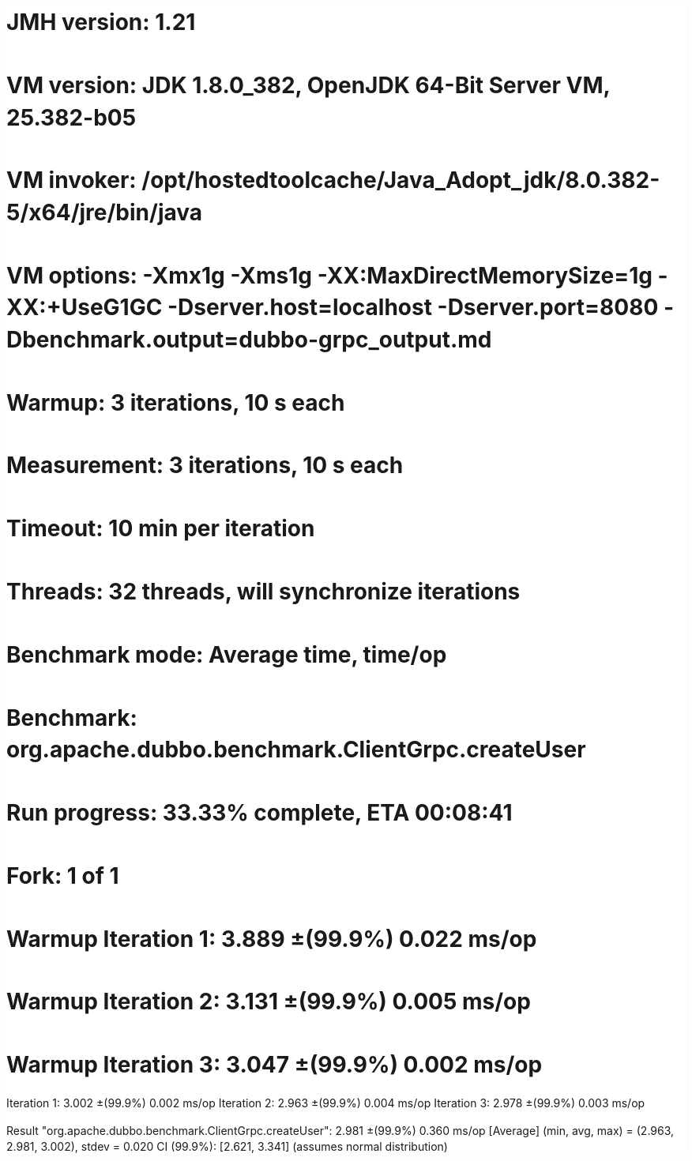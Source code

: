 
# JMH version: 1.21
# VM version: JDK 1.8.0_382, OpenJDK 64-Bit Server VM, 25.382-b05
# VM invoker: /opt/hostedtoolcache/Java_Adopt_jdk/8.0.382-5/x64/jre/bin/java
# VM options: -Xmx1g -Xms1g -XX:MaxDirectMemorySize=1g -XX:+UseG1GC -Dserver.host=localhost -Dserver.port=8080 -Dbenchmark.output=dubbo-grpc_output.md
# Warmup: 3 iterations, 10 s each
# Measurement: 3 iterations, 10 s each
# Timeout: 10 min per iteration
# Threads: 32 threads, will synchronize iterations
# Benchmark mode: Average time, time/op
# Benchmark: org.apache.dubbo.benchmark.ClientGrpc.createUser

# Run progress: 33.33% complete, ETA 00:08:41
# Fork: 1 of 1
# Warmup Iteration   1: 3.889 ±(99.9%) 0.022 ms/op
# Warmup Iteration   2: 3.131 ±(99.9%) 0.005 ms/op
# Warmup Iteration   3: 3.047 ±(99.9%) 0.002 ms/op
Iteration   1: 3.002 ±(99.9%) 0.002 ms/op
Iteration   2: 2.963 ±(99.9%) 0.004 ms/op
Iteration   3: 2.978 ±(99.9%) 0.003 ms/op


Result "org.apache.dubbo.benchmark.ClientGrpc.createUser":
  2.981 ±(99.9%) 0.360 ms/op [Average]
  (min, avg, max) = (2.963, 2.981, 3.002), stdev = 0.020
  CI (99.9%): [2.621, 3.341] (assumes normal distribution)
